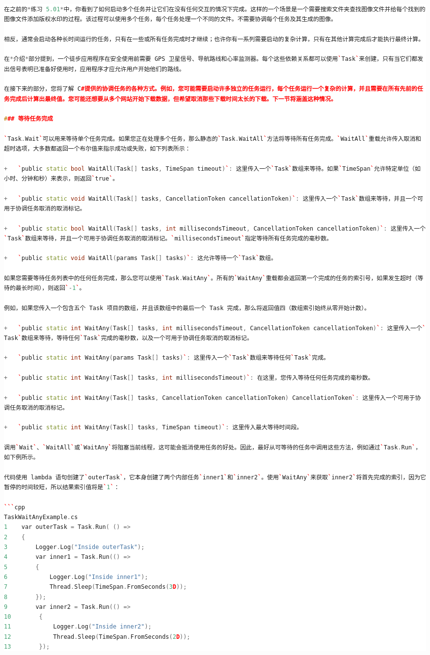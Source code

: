```cpp
在之前的*练习 5.01*中，你看到了如何启动多个任务并让它们在没有任何交互的情况下完成。这样的一个场景是一个需要搜索文件夹查找图像文件并给每个找到的图像文件添加版权水印的过程。该过程可以使用多个任务，每个任务处理一个不同的文件。不需要协调每个任务及其生成的图像。

相反，通常会启动各种长时间运行的任务，只有在一些或所有任务完成时才继续；也许你有一系列需要启动的复杂计算，只有在其他计算完成后才能执行最终计算。

在*介绍*部分提到，一个徒步应用程序在安全使用前需要 GPS 卫星信号、导航路线和心率监测器。每个这些依赖关系都可以使用`Task`来创建，只有当它们都发出信号表明已准备好使用时，应用程序才应允许用户开始他们的路线。

在接下来的部分，您将了解 C#提供的协调任务的各种方式。例如，您可能需要启动许多独立的任务运行，每个任务运行一个复杂的计算，并且需要在所有先前的任务完成后计算出最终值。您可能还想要从多个网站开始下载数据，但希望取消那些下载时间太长的下载。下一节将涵盖这种情况。

### 等待任务完成

`Task.Wait`可以用来等待单个任务完成。如果您正在处理多个任务，那么静态的`Task.WaitAll`方法将等待所有任务完成。`WaitAll`重载允许传入取消和超时选项，大多数都返回一个布尔值来指示成功或失败，如下列表所示：

+   `public static bool WaitAll(Task[] tasks, TimeSpan timeout)`: 这里传入一个`Task`数组来等待。如果`TimeSpan`允许特定单位（如小时、分钟和秒）来表示，则返回`true`。

+   `public static void WaitAll(Task[] tasks, CancellationToken cancellationToken)`: 这里传入一个`Task`数组来等待，并且一个可用于协调任务取消的取消标记。

+   `public static bool WaitAll(Task[] tasks, int millisecondsTimeout, CancellationToken cancellationToken)`: 这里传入一个`Task`数组来等待，并且一个可用于协调任务取消的取消标记。`millisecondsTimeout`指定等待所有任务完成的毫秒数。

+   `public static void WaitAll(params Task[] tasks)`: 这允许等待一个`Task`数组。

如果您需要等待任务列表中的任何任务完成，那么您可以使用`Task.WaitAny`。所有的`WaitAny`重载都会返回第一个完成的任务的索引号，如果发生超时（等待的最长时间），则返回`-1`。

例如，如果您传入一个包含五个 Task 项目的数组，并且该数组中的最后一个 Task 完成，那么将返回值四（数组索引始终从零开始计数）。

+   `public static int WaitAny(Task[] tasks, int millisecondsTimeout, CancellationToken cancellationToken)`: 这里传入一个`Task`数组来等待，等待任何`Task`完成的毫秒数，以及一个可用于协调任务取消的取消标记。

+   `public static int WaitAny(params Task[] tasks)`: 这里传入一个`Task`数组来等待任何`Task`完成。

+   `public static int WaitAny(Task[] tasks, int millisecondsTimeout)`: 在这里，您传入等待任何任务完成的毫秒数。

+   `public static int WaitAny(Task[] tasks, CancellationToken cancellationToken) CancellationToken`: 这里传入一个可用于协调任务取消的取消标记。

+   `public static int WaitAny(Task[] tasks, TimeSpan timeout)`: 这里传入最大等待时间段。

调用`Wait`、`WaitAll`或`WaitAny`将阻塞当前线程，这可能会抵消使用任务的好处。因此，最好从可等待的任务中调用这些方法，例如通过`Task.Run`，如下例所示。

代码使用 lambda 语句创建了`outerTask`，它本身创建了两个内部任务`inner1`和`inner2`。使用`WaitAny`来获取`inner2`将首先完成的索引，因为它暂停的时间较短，所以结果索引值将是`1`：

```cpp
TaskWaitAnyExample.cs
1    var outerTask = Task.Run( () =>
2    {
3        Logger.Log("Inside outerTask");
4        var inner1 = Task.Run(() =>
5        {
6            Logger.Log("Inside inner1");
7            Thread.Sleep(TimeSpan.FromSeconds(3D));
8        });
9        var inner2 = Task.Run(() =>
10        {
11            Logger.Log("Inside inner2");
12            Thread.Sleep(TimeSpan.FromSeconds(2D));
13        });
```